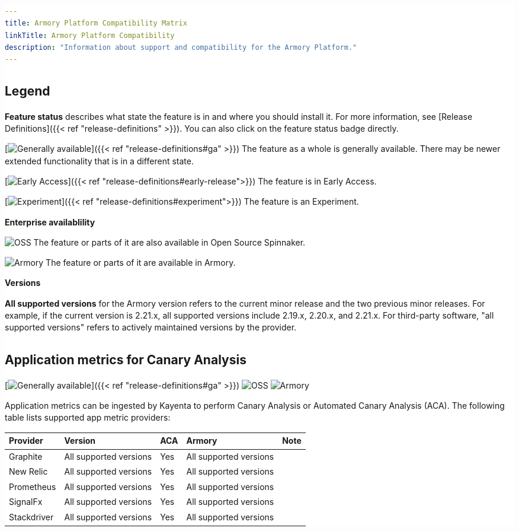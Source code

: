 ```yaml
---
title: Armory Platform Compatibility Matrix
linkTitle: Armory Platform Compatibility
description: "Information about support and compatibility for the Armory Platform."
---
```




## Legend

**Feature status** describes what state the feature is in and where you should install it. For more information, see [Release Definitions]({{< ref "release-definitions" >}}). You can also click on the feature status badge directly.

[![Generally available](/images/ga.svg)]({{< ref "release-definitions#ga" >}}) The feature as a whole is generally available. There may be newer extended functionality that is in a different state.

[![Early Access](/images/ea.svg)]({{< ref "release-definitions#early-release">}}) The feature is in Early Access.

[![Experiment](/images/exp.svg)]({{< ref "release-definitions#experiment">}}) The feature is an Experiment.

**Enterprise availablility**

![OSS](/images/oss.svg) The feature or parts of it are also available in Open Source Spinnaker.

![Armory](/images/armory.svg) The feature or parts of it are available in Armory.

**Versions**

**All supported versions** for the Armory version refers to the current minor release and the two previous minor releases. For example, if the current version is 2.21.x, all supported versions include 2.19.x, 2.20.x, and 2.21.x. For third-party software, "all supported versions" refers to actively maintained versions by the provider.

## Application metrics for Canary Analysis

[![Generally available](/images/ga.svg)]({{< ref "release-definitions#ga" >}}) ![OSS](/images/oss.svg) ![Armory](/images/armory.svg)

Application metrics can be ingested by Kayenta to perform Canary Analysis or Automated Canary Analysis (ACA). The following table lists supported app metric providers:

| Provider    | Version                | ACA | Armory                 | Note |
|:------------|:-----------------------|:----|:-----------------------|:-----|
| Graphite    | All supported versions | Yes | All supported versions |      |
| New Relic   | All supported versions | Yes | All supported versions |      |
| Prometheus  | All supported versions | Yes | All supported versions |      |
| SignalFx    | All supported versions | Yes | All supported versions |      |
| Stackdriver | All supported versions | Yes | All supported versions |      |
